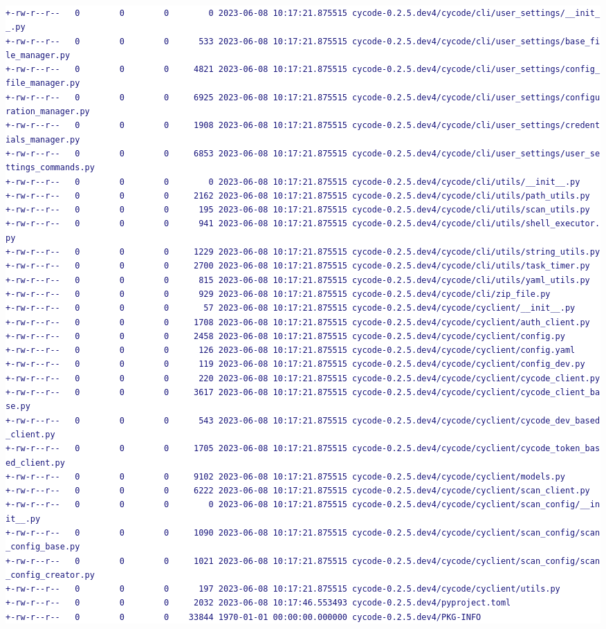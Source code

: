```diff
+-rw-r--r--   0        0        0        0 2023-06-08 10:17:21.875515 cycode-0.2.5.dev4/cycode/cli/user_settings/__init__.py
+-rw-r--r--   0        0        0      533 2023-06-08 10:17:21.875515 cycode-0.2.5.dev4/cycode/cli/user_settings/base_file_manager.py
+-rw-r--r--   0        0        0     4821 2023-06-08 10:17:21.875515 cycode-0.2.5.dev4/cycode/cli/user_settings/config_file_manager.py
+-rw-r--r--   0        0        0     6925 2023-06-08 10:17:21.875515 cycode-0.2.5.dev4/cycode/cli/user_settings/configuration_manager.py
+-rw-r--r--   0        0        0     1908 2023-06-08 10:17:21.875515 cycode-0.2.5.dev4/cycode/cli/user_settings/credentials_manager.py
+-rw-r--r--   0        0        0     6853 2023-06-08 10:17:21.875515 cycode-0.2.5.dev4/cycode/cli/user_settings/user_settings_commands.py
+-rw-r--r--   0        0        0        0 2023-06-08 10:17:21.875515 cycode-0.2.5.dev4/cycode/cli/utils/__init__.py
+-rw-r--r--   0        0        0     2162 2023-06-08 10:17:21.875515 cycode-0.2.5.dev4/cycode/cli/utils/path_utils.py
+-rw-r--r--   0        0        0      195 2023-06-08 10:17:21.875515 cycode-0.2.5.dev4/cycode/cli/utils/scan_utils.py
+-rw-r--r--   0        0        0      941 2023-06-08 10:17:21.875515 cycode-0.2.5.dev4/cycode/cli/utils/shell_executor.py
+-rw-r--r--   0        0        0     1229 2023-06-08 10:17:21.875515 cycode-0.2.5.dev4/cycode/cli/utils/string_utils.py
+-rw-r--r--   0        0        0     2700 2023-06-08 10:17:21.875515 cycode-0.2.5.dev4/cycode/cli/utils/task_timer.py
+-rw-r--r--   0        0        0      815 2023-06-08 10:17:21.875515 cycode-0.2.5.dev4/cycode/cli/utils/yaml_utils.py
+-rw-r--r--   0        0        0      929 2023-06-08 10:17:21.875515 cycode-0.2.5.dev4/cycode/cli/zip_file.py
+-rw-r--r--   0        0        0       57 2023-06-08 10:17:21.875515 cycode-0.2.5.dev4/cycode/cyclient/__init__.py
+-rw-r--r--   0        0        0     1708 2023-06-08 10:17:21.875515 cycode-0.2.5.dev4/cycode/cyclient/auth_client.py
+-rw-r--r--   0        0        0     2458 2023-06-08 10:17:21.875515 cycode-0.2.5.dev4/cycode/cyclient/config.py
+-rw-r--r--   0        0        0      126 2023-06-08 10:17:21.875515 cycode-0.2.5.dev4/cycode/cyclient/config.yaml
+-rw-r--r--   0        0        0      119 2023-06-08 10:17:21.875515 cycode-0.2.5.dev4/cycode/cyclient/config_dev.py
+-rw-r--r--   0        0        0      220 2023-06-08 10:17:21.875515 cycode-0.2.5.dev4/cycode/cyclient/cycode_client.py
+-rw-r--r--   0        0        0     3617 2023-06-08 10:17:21.875515 cycode-0.2.5.dev4/cycode/cyclient/cycode_client_base.py
+-rw-r--r--   0        0        0      543 2023-06-08 10:17:21.875515 cycode-0.2.5.dev4/cycode/cyclient/cycode_dev_based_client.py
+-rw-r--r--   0        0        0     1705 2023-06-08 10:17:21.875515 cycode-0.2.5.dev4/cycode/cyclient/cycode_token_based_client.py
+-rw-r--r--   0        0        0     9102 2023-06-08 10:17:21.875515 cycode-0.2.5.dev4/cycode/cyclient/models.py
+-rw-r--r--   0        0        0     6222 2023-06-08 10:17:21.875515 cycode-0.2.5.dev4/cycode/cyclient/scan_client.py
+-rw-r--r--   0        0        0        0 2023-06-08 10:17:21.875515 cycode-0.2.5.dev4/cycode/cyclient/scan_config/__init__.py
+-rw-r--r--   0        0        0     1090 2023-06-08 10:17:21.875515 cycode-0.2.5.dev4/cycode/cyclient/scan_config/scan_config_base.py
+-rw-r--r--   0        0        0     1021 2023-06-08 10:17:21.875515 cycode-0.2.5.dev4/cycode/cyclient/scan_config/scan_config_creator.py
+-rw-r--r--   0        0        0      197 2023-06-08 10:17:21.875515 cycode-0.2.5.dev4/cycode/cyclient/utils.py
+-rw-r--r--   0        0        0     2032 2023-06-08 10:17:46.553493 cycode-0.2.5.dev4/pyproject.toml
+-rw-r--r--   0        0        0    33844 1970-01-01 00:00:00.000000 cycode-0.2.5.dev4/PKG-INFO
```
